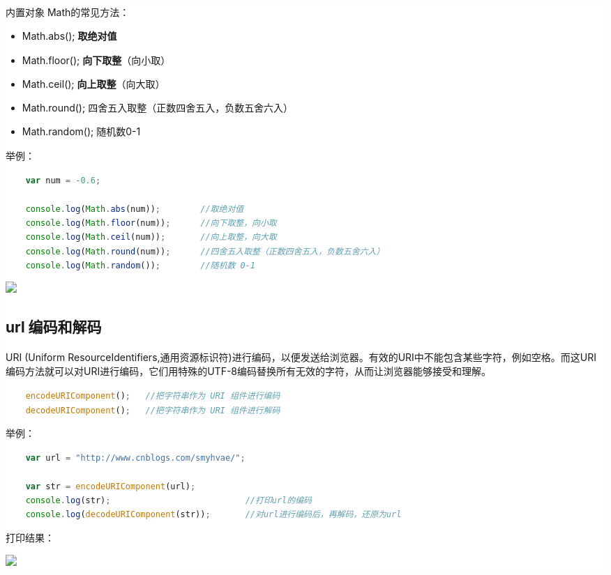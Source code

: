 内置对象 Math的常见方法：

- Math.abs();       **取绝对值**

- Math.floor();      **向下取整**（向小取）

- Math.ceil();       **向上取整**（向大取）

- Math.round();     四舍五入取整（正数四舍五入，负数五舍六入）

- Math.random();   随机数0-1


举例：

```javascript
    var num = -0.6;

    console.log(Math.abs(num));        //取绝对值
    console.log(Math.floor(num));      //向下取整，向小取
    console.log(Math.ceil(num));       //向上取整，向大取
    console.log(Math.round(num));      //四舍五入取整（正数四舍五入，负数五舍六入）
    console.log(Math.random());        //随机数 0-1
```

![](http://img.smyhvae.com/20180202_1601.png)






<a id="url-%E7%BC%96%E7%A0%81%E5%92%8C%E8%A7%A3%E7%A0%81"></a>
## url 编码和解码

URI (Uniform ResourceIdentifiers,通用资源标识符)进行编码，以便发送给浏览器。有效的URI中不能包含某些字符，例如空格。而这URI编码方法就可以对URI进行编码，它们用特殊的UTF-8编码替换所有无效的字符，从而让浏览器能够接受和理解。

```javascript
    encodeURIComponent();   //把字符串作为 URI 组件进行编码
    decodeURIComponent();   //把字符串作为 URI 组件进行解码

```

举例：




```javascript
    var url = "http://www.cnblogs.com/smyhvae/";

    var str = encodeURIComponent(url);
    console.log(str);                           //打印url的编码
    console.log(decodeURIComponent(str));       //对url进行编码后，再解码，还原为url
```
打印结果：

![](http://img.smyhvae.com/20180202_1432.png)
